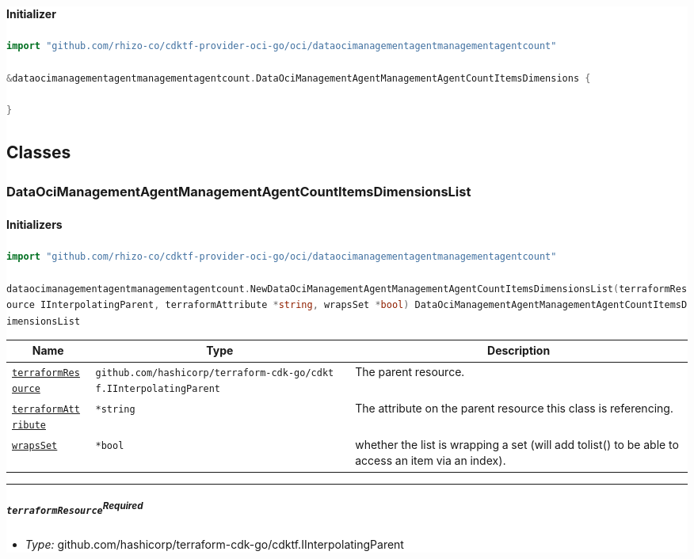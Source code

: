 #### Initializer <a name="Initializer" id="rhizo-co-terraform-provider-oci.dataOciManagementAgentManagementAgentCount.DataOciManagementAgentManagementAgentCountItemsDimensions.Initializer"></a>

```go
import "github.com/rhizo-co/cdktf-provider-oci-go/oci/dataocimanagementagentmanagementagentcount"

&dataocimanagementagentmanagementagentcount.DataOciManagementAgentManagementAgentCountItemsDimensions {

}
```


## Classes <a name="Classes" id="Classes"></a>

### DataOciManagementAgentManagementAgentCountItemsDimensionsList <a name="DataOciManagementAgentManagementAgentCountItemsDimensionsList" id="rhizo-co-terraform-provider-oci.dataOciManagementAgentManagementAgentCount.DataOciManagementAgentManagementAgentCountItemsDimensionsList"></a>

#### Initializers <a name="Initializers" id="rhizo-co-terraform-provider-oci.dataOciManagementAgentManagementAgentCount.DataOciManagementAgentManagementAgentCountItemsDimensionsList.Initializer"></a>

```go
import "github.com/rhizo-co/cdktf-provider-oci-go/oci/dataocimanagementagentmanagementagentcount"

dataocimanagementagentmanagementagentcount.NewDataOciManagementAgentManagementAgentCountItemsDimensionsList(terraformResource IInterpolatingParent, terraformAttribute *string, wrapsSet *bool) DataOciManagementAgentManagementAgentCountItemsDimensionsList
```

| **Name** | **Type** | **Description** |
| --- | --- | --- |
| <code><a href="#rhizo-co-terraform-provider-oci.dataOciManagementAgentManagementAgentCount.DataOciManagementAgentManagementAgentCountItemsDimensionsList.Initializer.parameter.terraformResource">terraformResource</a></code> | <code>github.com/hashicorp/terraform-cdk-go/cdktf.IInterpolatingParent</code> | The parent resource. |
| <code><a href="#rhizo-co-terraform-provider-oci.dataOciManagementAgentManagementAgentCount.DataOciManagementAgentManagementAgentCountItemsDimensionsList.Initializer.parameter.terraformAttribute">terraformAttribute</a></code> | <code>*string</code> | The attribute on the parent resource this class is referencing. |
| <code><a href="#rhizo-co-terraform-provider-oci.dataOciManagementAgentManagementAgentCount.DataOciManagementAgentManagementAgentCountItemsDimensionsList.Initializer.parameter.wrapsSet">wrapsSet</a></code> | <code>*bool</code> | whether the list is wrapping a set (will add tolist() to be able to access an item via an index). |

---

##### `terraformResource`<sup>Required</sup> <a name="terraformResource" id="rhizo-co-terraform-provider-oci.dataOciManagementAgentManagementAgentCount.DataOciManagementAgentManagementAgentCountItemsDimensionsList.Initializer.parameter.terraformResource"></a>

- *Type:* github.com/hashicorp/terraform-cdk-go/cdktf.IInterpolatingParent
